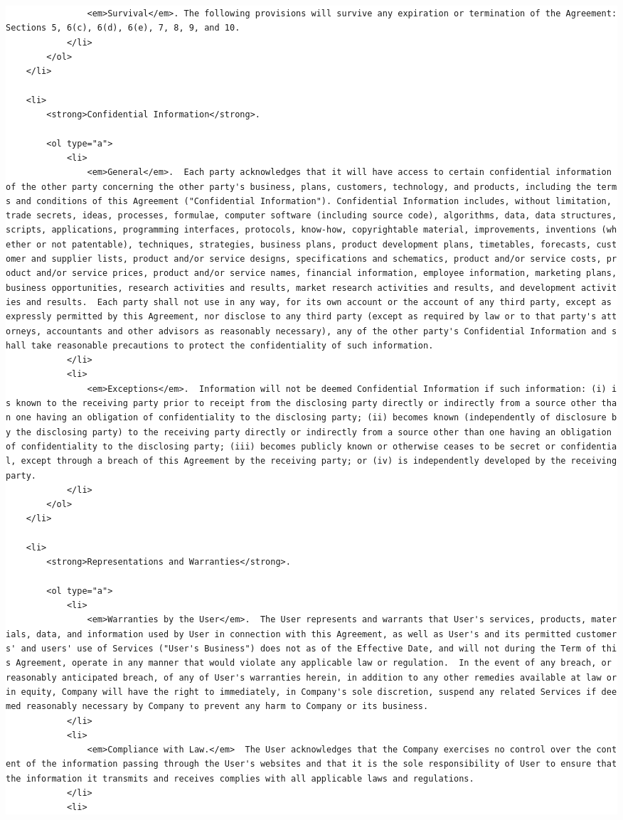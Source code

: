                     <em>Survival</em>. The following provisions will survive any expiration or termination of the Agreement:  Sections 5, 6(c), 6(d), 6(e), 7, 8, 9, and 10.
                </li>
            </ol>
        </li>

        <li>
            <strong>Confidential Information</strong>.
        
            <ol type="a">
                <li>
                    <em>General</em>.  Each party acknowledges that it will have access to certain confidential information of the other party concerning the other party's business, plans, customers, technology, and products, including the terms and conditions of this Agreement ("Confidential Information"). Confidential Information includes, without limitation, trade secrets, ideas, processes, formulae, computer software (including source code), algorithms, data, data structures, scripts, applications, programming interfaces, protocols, know-how, copyrightable material, improvements, inventions (whether or not patentable), techniques, strategies, business plans, product development plans, timetables, forecasts, customer and supplier lists, product and/or service designs, specifications and schematics, product and/or service costs, product and/or service prices, product and/or service names, financial information, employee information, marketing plans, business opportunities, research activities and results, market research activities and results, and development activities and results.  Each party shall not use in any way, for its own account or the account of any third party, except as expressly permitted by this Agreement, nor disclose to any third party (except as required by law or to that party's attorneys, accountants and other advisors as reasonably necessary), any of the other party's Confidential Information and shall take reasonable precautions to protect the confidentiality of such information.
                </li>
                <li>
                    <em>Exceptions</em>.  Information will not be deemed Confidential Information if such information: (i) is known to the receiving party prior to receipt from the disclosing party directly or indirectly from a source other than one having an obligation of confidentiality to the disclosing party; (ii) becomes known (independently of disclosure by the disclosing party) to the receiving party directly or indirectly from a source other than one having an obligation of confidentiality to the disclosing party; (iii) becomes publicly known or otherwise ceases to be secret or confidential, except through a breach of this Agreement by the receiving party; or (iv) is independently developed by the receiving party.
                </li>
            </ol>
        </li>

        <li>
            <strong>Representations and Warranties</strong>.
                
            <ol type="a">
                <li>
                    <em>Warranties by the User</em>.  The User represents and warrants that User's services, products, materials, data, and information used by User in connection with this Agreement, as well as User's and its permitted customers' and users' use of Services ("User's Business") does not as of the Effective Date, and will not during the Term of this Agreement, operate in any manner that would violate any applicable law or regulation.  In the event of any breach, or reasonably anticipated breach, of any of User's warranties herein, in addition to any other remedies available at law or in equity, Company will have the right to immediately, in Company's sole discretion, suspend any related Services if deemed reasonably necessary by Company to prevent any harm to Company or its business.
                </li>
                <li>
                    <em>Compliance with Law.</em>  The User acknowledges that the Company exercises no control over the content of the information passing through the User's websites and that it is the sole responsibility of User to ensure that the information it transmits and receives complies with all applicable laws and regulations. 
                </li>
                <li>